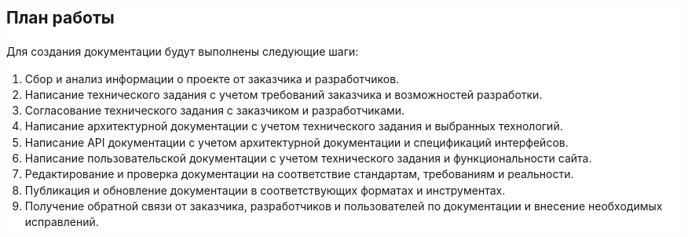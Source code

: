 ## План работы
Для создания документации будут выполнены следующие шаги:

1. Сбор и анализ информации о проекте от заказчика и разработчиков.
2. Написание технического задания с учетом требований заказчика и возможностей разработки.
3. Согласование технического задания с заказчиком и разработчиками.
4. Написание архитектурной документации с учетом технического задания и выбранных технологий.
5. Написание API документации с учетом архитектурной документации и спецификаций интерфейсов.
6. Написание пользовательской документации с учетом технического задания и функциональности сайта.
7. Редактирование и проверка документации на соответствие стандартам, требованиям и реальности.
8. Публикация и обновление документации в соответствующих форматах и инструментах.
9. Получение обратной связи от заказчика, разработчиков и пользователей по документации и внесение необходимых исправлений.

